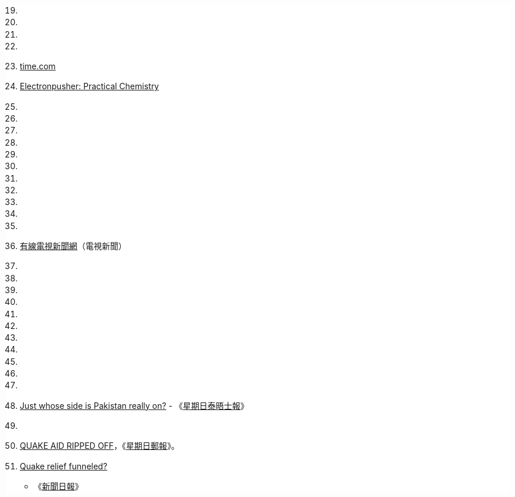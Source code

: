 19.
20.

21.

22.

23. [time.com](http://www.time.com/time/nation/article/0,8599,1225453,00.html?cnn=yes)

24. [Electronpusher: Practical
    Chemistry](http://www.electronpusher.org/?p=517)

25.
26.

27.

28.

29.

30.

31.

32.
33.

34.

35.
36. [有線電視新聞網](https://zh.wikipedia.org/wiki/CNN "wikilink")（電視新聞）

37.

38.

39.

40.

41.

42.
43.
44.
45.

46.
47.
48. [Just whose side is Pakistan really
    on?](http://www.timesonline.co.uk/article/0,,2087-2310567,00.html) -
    《[星期日泰晤士報](../Page/星期日泰晤士報.md "wikilink")》

49.
50. [QUAKE AID RIPPED
    OFF](http://www.sundaymail.co.uk/news/tm_objectid=17553723&method=full&siteid=64736&headline=quake-aid-ripped-off--name_page.html)，《[星期日郵報](https://zh.wikipedia.org/wiki/星期日郵報 "wikilink")》。

51. [Quake relief
    funneled?](http://www.newsday.com/news/nationworld/nation/ny-usterr164852987aug16,0,184116.story?coll=ny-nationalnews-print)
    - 《[新聞日報](https://zh.wikipedia.org/wiki/新聞日報 "wikilink")》
